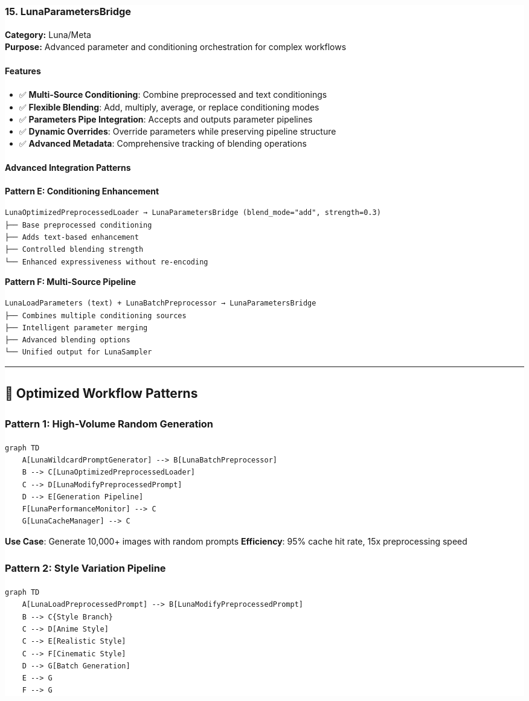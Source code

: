 
### 15. LunaParametersBridge
**Category:** Luna/Meta  
**Purpose:** Advanced parameter and conditioning orchestration for complex workflows

#### Features
- ✅ **Multi-Source Conditioning**: Combine preprocessed and text conditionings
- ✅ **Flexible Blending**: Add, multiply, average, or replace conditioning modes
- ✅ **Parameters Pipe Integration**: Accepts and outputs parameter pipelines
- ✅ **Dynamic Overrides**: Override parameters while preserving pipeline structure
- ✅ **Advanced Metadata**: Comprehensive tracking of blending operations

#### Advanced Integration Patterns

**Pattern E: Conditioning Enhancement**
```
LunaOptimizedPreprocessedLoader → LunaParametersBridge (blend_mode="add", strength=0.3)
├── Base preprocessed conditioning
├── Adds text-based enhancement
├── Controlled blending strength
└── Enhanced expressiveness without re-encoding
```

**Pattern F: Multi-Source Pipeline**
```
LunaLoadParameters (text) + LunaBatchPreprocessor → LunaParametersBridge
├── Combines multiple conditioning sources
├── Intelligent parameter merging
├── Advanced blending options
└── Unified output for LunaSampler
```

---

## 🔄 Optimized Workflow Patterns

### Pattern 1: High-Volume Random Generation
```mermaid
graph TD
    A[LunaWildcardPromptGenerator] --> B[LunaBatchPreprocessor]
    B --> C[LunaOptimizedPreprocessedLoader]
    C --> D[LunaModifyPreprocessedPrompt]
    D --> E[Generation Pipeline]
    F[LunaPerformanceMonitor] --> C
    G[LunaCacheManager] --> C
```

**Use Case**: Generate 10,000+ images with random prompts
**Efficiency**: 95% cache hit rate, 15x preprocessing speed

### Pattern 2: Style Variation Pipeline
```mermaid
graph TD
    A[LunaLoadPreprocessedPrompt] --> B[LunaModifyPreprocessedPrompt]
    B --> C{Style Branch}
    C --> D[Anime Style]
    C --> E[Realistic Style]
    C --> F[Cinematic Style]
    D --> G[Batch Generation]
    E --> G
    F --> G
```
